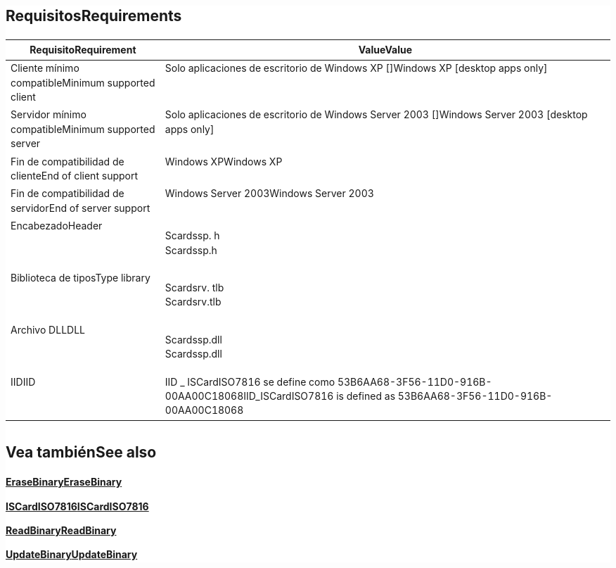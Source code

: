 ## <a name="requirements"></a><span data-ttu-id="ef257-150">Requisitos</span><span class="sxs-lookup"><span data-stu-id="ef257-150">Requirements</span></span>



| <span data-ttu-id="ef257-151">Requisito</span><span class="sxs-lookup"><span data-stu-id="ef257-151">Requirement</span></span> | <span data-ttu-id="ef257-152">Value</span><span class="sxs-lookup"><span data-stu-id="ef257-152">Value</span></span> |
|-------------------------------------|-----------------------------------------------------------------------------------------|
| <span data-ttu-id="ef257-153">Cliente mínimo compatible</span><span class="sxs-lookup"><span data-stu-id="ef257-153">Minimum supported client</span></span><br/> | <span data-ttu-id="ef257-154">Solo aplicaciones de escritorio de Windows XP \[\]</span><span class="sxs-lookup"><span data-stu-id="ef257-154">Windows XP \[desktop apps only\]</span></span><br/>                                             |
| <span data-ttu-id="ef257-155">Servidor mínimo compatible</span><span class="sxs-lookup"><span data-stu-id="ef257-155">Minimum supported server</span></span><br/> | <span data-ttu-id="ef257-156">Solo aplicaciones de escritorio de Windows Server 2003 \[\]</span><span class="sxs-lookup"><span data-stu-id="ef257-156">Windows Server 2003 \[desktop apps only\]</span></span><br/>                                    |
| <span data-ttu-id="ef257-157">Fin de compatibilidad de cliente</span><span class="sxs-lookup"><span data-stu-id="ef257-157">End of client support</span></span><br/>    | <span data-ttu-id="ef257-158">Windows XP</span><span class="sxs-lookup"><span data-stu-id="ef257-158">Windows XP</span></span><br/>                                                                   |
| <span data-ttu-id="ef257-159">Fin de compatibilidad de servidor</span><span class="sxs-lookup"><span data-stu-id="ef257-159">End of server support</span></span><br/>    | <span data-ttu-id="ef257-160">Windows Server 2003</span><span class="sxs-lookup"><span data-stu-id="ef257-160">Windows Server 2003</span></span><br/>                                                          |
| <span data-ttu-id="ef257-161">Encabezado</span><span class="sxs-lookup"><span data-stu-id="ef257-161">Header</span></span><br/>                   | <dl> <span data-ttu-id="ef257-162"><dt>Scardssp. h</dt></span><span class="sxs-lookup"><span data-stu-id="ef257-162"><dt>Scardssp.h</dt></span></span> </dl>   |
| <span data-ttu-id="ef257-163">Biblioteca de tipos</span><span class="sxs-lookup"><span data-stu-id="ef257-163">Type library</span></span><br/>             | <dl> <span data-ttu-id="ef257-164"><dt>Scardsrv. tlb</dt></span><span class="sxs-lookup"><span data-stu-id="ef257-164"><dt>Scardsrv.tlb</dt></span></span> </dl> |
| <span data-ttu-id="ef257-165">Archivo DLL</span><span class="sxs-lookup"><span data-stu-id="ef257-165">DLL</span></span><br/>                      | <dl> <span data-ttu-id="ef257-166"><dt>Scardssp.dll</dt></span><span class="sxs-lookup"><span data-stu-id="ef257-166"><dt>Scardssp.dll</dt></span></span> </dl> |
| <span data-ttu-id="ef257-167">IID</span><span class="sxs-lookup"><span data-stu-id="ef257-167">IID</span></span><br/>                      | <span data-ttu-id="ef257-168">IID \_ ISCardISO7816 se define como 53B6AA68-3F56-11D0-916B-00AA00C18068</span><span class="sxs-lookup"><span data-stu-id="ef257-168">IID\_ISCardISO7816 is defined as 53B6AA68-3F56-11D0-916B-00AA00C18068</span></span><br/>        |



## <a name="see-also"></a><span data-ttu-id="ef257-169">Vea también</span><span class="sxs-lookup"><span data-stu-id="ef257-169">See also</span></span>

<dl> <dt>

[<span data-ttu-id="ef257-170">**EraseBinary**</span><span class="sxs-lookup"><span data-stu-id="ef257-170">**EraseBinary**</span></span>](iscardiso7816-erasebinary.md)
</dt> <dt>

[<span data-ttu-id="ef257-171">**ISCardISO7816**</span><span class="sxs-lookup"><span data-stu-id="ef257-171">**ISCardISO7816**</span></span>](iscardiso7816.md)
</dt> <dt>

[<span data-ttu-id="ef257-172">**ReadBinary**</span><span class="sxs-lookup"><span data-stu-id="ef257-172">**ReadBinary**</span></span>](iscardiso7816-readbinary.md)
</dt> <dt>

[<span data-ttu-id="ef257-173">**UpdateBinary**</span><span class="sxs-lookup"><span data-stu-id="ef257-173">**UpdateBinary**</span></span>](iscardiso7816-updatebinary.md)
</dt> </dl>

 

 
